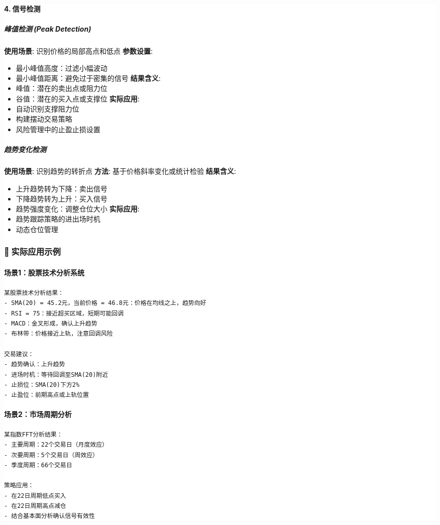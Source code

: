 #### 4. 信号检测

##### 峰值检测 (Peak Detection)
**使用场景**: 识别价格的局部高点和低点
**参数设置**:
- 最小峰值高度：过滤小幅波动
- 最小峰值距离：避免过于密集的信号
**结果含义**:
- 峰值：潜在的卖出点或阻力位
- 谷值：潜在的买入点或支撑位
**实际应用**:
- 自动识别支撑阻力位
- 构建摆动交易策略
- 风险管理中的止盈止损设置

##### 趋势变化检测
**使用场景**: 识别趋势的转折点
**方法**: 基于价格斜率变化或统计检验
**结果含义**:
- 上升趋势转为下降：卖出信号
- 下降趋势转为上升：买入信号
- 趋势强度变化：调整仓位大小
**实际应用**:
- 趋势跟踪策略的进出场时机
- 动态仓位管理

### 🎯 实际应用示例

#### 场景1：股票技术分析系统
```
某股票技术分析结果：
- SMA(20) = 45.2元，当前价格 = 46.8元：价格在均线之上，趋势向好
- RSI = 75：接近超买区域，短期可能回调
- MACD：金叉形成，确认上升趋势
- 布林带：价格接近上轨，注意回调风险

交易建议：
- 趋势确认：上升趋势
- 进场时机：等待回调至SMA(20)附近
- 止损位：SMA(20)下方2%
- 止盈位：前期高点或上轨位置
```

#### 场景2：市场周期分析
```
某指数FFT分析结果：
- 主要周期：22个交易日（月度效应）
- 次要周期：5个交易日（周效应）
- 季度周期：66个交易日

策略应用：
- 在22日周期低点买入
- 在22日周期高点减仓
- 结合基本面分析确认信号有效性
```
